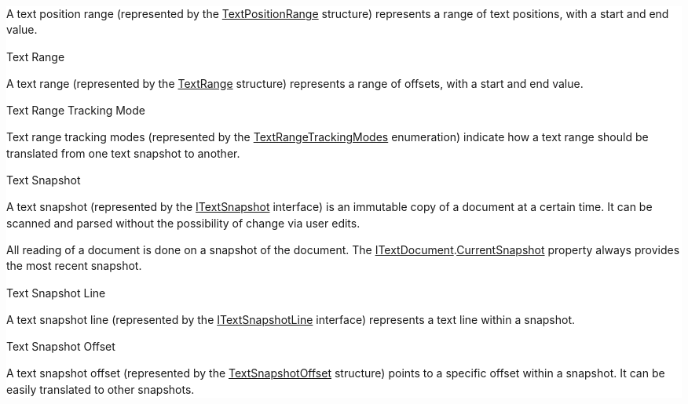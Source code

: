 A text position range (represented by the [TextPositionRange](xref:ActiproSoftware.Text.TextPositionRange) structure) represents a range of text positions, with a start and end value.

</td>
</tr>

<tr>
<td>Text Range</td>
<td>

A text range (represented by the [TextRange](xref:ActiproSoftware.Text.TextRange) structure) represents a range of offsets, with a start and end value.

</td>
</tr>

<tr>
<td>Text Range Tracking Mode</td>
<td>

Text range tracking modes (represented by the [TextRangeTrackingModes](xref:ActiproSoftware.Text.TextRangeTrackingModes) enumeration) indicate how a text range should be translated from one text snapshot to another.

</td>
</tr>

<tr>
<td>Text Snapshot</td>
<td>

A text snapshot (represented by the [ITextSnapshot](xref:ActiproSoftware.Text.ITextSnapshot) interface) is an immutable copy of a document at a certain time.  It can be scanned and parsed without the possibility of change via user edits.

All reading of a document is done on a snapshot of the document.  The [ITextDocument](xref:ActiproSoftware.Text.ITextDocument).[CurrentSnapshot](xref:ActiproSoftware.Text.ITextDocument.CurrentSnapshot) property always provides the most recent snapshot.

</td>
</tr>

<tr>
<td>Text Snapshot Line</td>
<td>

A text snapshot line (represented by the [ITextSnapshotLine](xref:ActiproSoftware.Text.ITextSnapshotLine) interface) represents a text line within a snapshot.

</td>
</tr>

<tr>
<td>Text Snapshot Offset</td>
<td>

A text snapshot offset (represented by the [TextSnapshotOffset](xref:ActiproSoftware.Text.TextSnapshotOffset) structure) points to a specific offset within a snapshot.  It can be easily translated to other snapshots.
